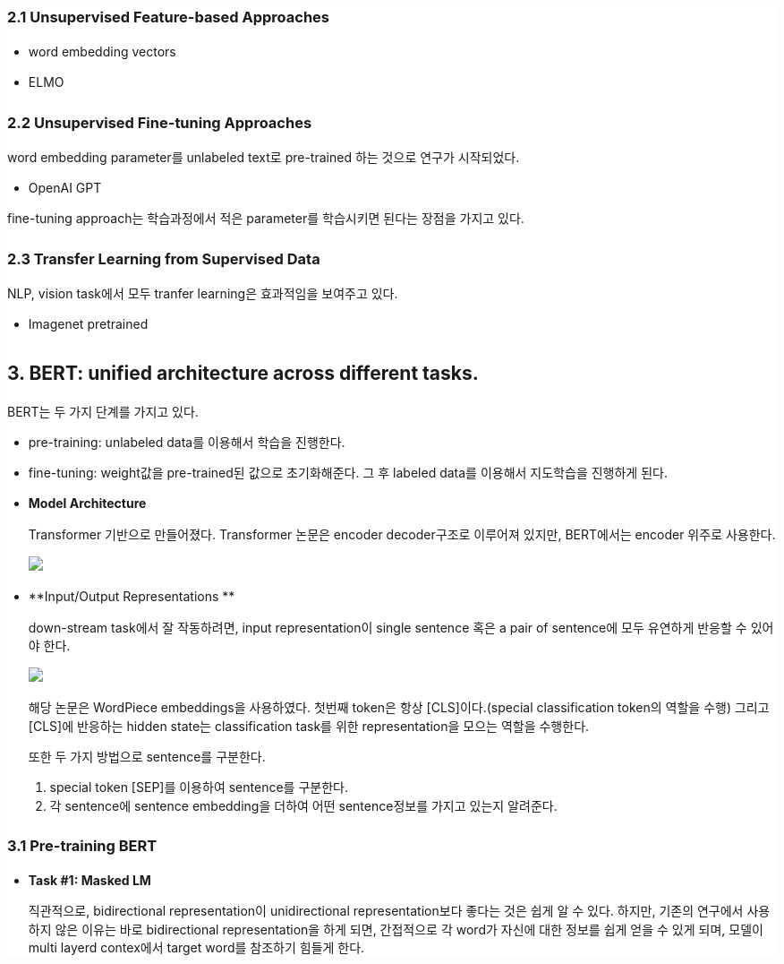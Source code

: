 ### 2.1 Unsupervised Feature-based Approaches

- word embedding vectors

- ELMO



### 2.2  Unsupervised Fine-tuning Approaches

word embedding parameter를 unlabeled text로 pre-trained 하는 것으로 연구가 시작되었다.

- OpenAI GPT

fine-tuning approach는 학습과정에서 적은 parameter를 학습시키면 된다는 장점을 가지고 있다.

### 2.3 Transfer Learning from Supervised Data

NLP, vision task에서 모두 tranfer learning은 효과적임을 보여주고 있다.

- Imagenet pretrained



## 3. BERT: unified architecture across different tasks.   

BERT는 두 가지 단계를 가지고 있다.

- pre-training: unlabeled data를 이용해서 학습을 진행한다.

- fine-tuning: weight값을 pre-trained된 값으로 초기화해준다. 그 후 labeled data를 이용해서 지도학습을 진행하게 된다.

  

- **Model Architecture**

  Transformer 기반으로 만들어졌다. Transformer 논문은 encoder decoder구조로 이루어져 있지만, BERT에서는 encoder 위주로 사용한다.

  <img src="https://user-images.githubusercontent.com/1250095/49935094-73f99c80-ff13-11e8-8ba5-50a008ed4d20.png" style="width: 50%">

- **Input/Output Representations **

  down-stream task에서 잘 작동하려면, input representation이 single sentence 혹은 a pair of sentence에 모두 유연하게 반응할 수 있어야 한다.
  
  <img src="https://user-images.githubusercontent.com/1250095/50039788-8e4e8a00-007b-11e9-9747-8e29fbbea0b3.png">
  
  해당 논문은 WordPiece embeddings을 사용하였다. 첫번째 token은 항상 [CLS]이다.(special classification token의 역할을 수행) 그리고 [CLS]에 반응하는 hidden state는 classification task를 위한 representation을 모으는 역할을 수행한다.
  
  또한 두 가지 방법으로 sentence를 구분한다.
  
  1. special token [SEP]를 이용하여 sentence를 구분한다.
  2. 각 sentence에 sentence embedding을 더하여 어떤 sentence정보를 가지고 있는지 알려준다.

### 3.1 Pre-training BERT

- **Task #1: Masked LM**

  직관적으로, bidirectional representation이 unidirectional representation보다 좋다는 것은 쉽게 알 수 있다. 하지만,  기존의 연구에서 사용하지 않은 이유는 바로 bidirectional representation을 하게 되면, 간접적으로 각 word가 자신에 대한 정보를 쉽게 얻을 수 있게 되며, 모델이 multi layerd contex에서 target word를 참조하기 힘들게 한다.
